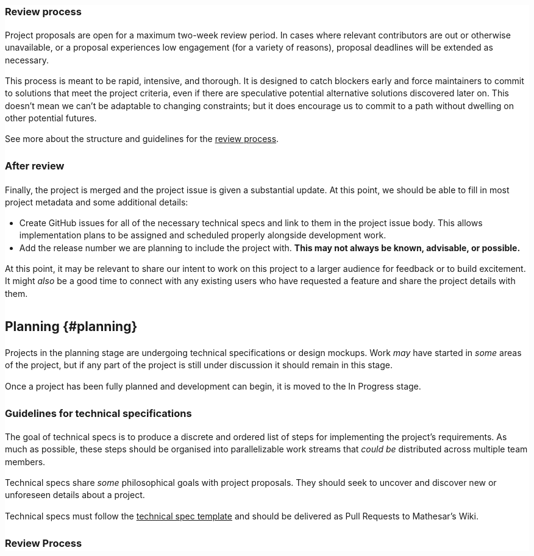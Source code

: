 ### Review process

Project proposals are open for a maximum two-week review period. In cases where relevant contributors are out or otherwise unavailable, or a proposal experiences low engagement (for a variety of reasons), proposal deadlines will be extended as necessary.

This process is meant to be rapid, intensive, and thorough. It is designed to catch blockers early and force maintainers to commit to solutions that meet the project criteria, even if there are speculative potential alternative solutions discovered later on. This doesn’t mean we can’t be adaptable to changing constraints; but it does encourage us to commit to a path without dwelling on other potential futures.

See more about the structure and guidelines for the [review process](https://docs.google.com/document/d/1PWsKvO9TXolZc-9iEu-r6pLJMuXFgukiuNiHIILy08w/edit?pli=1&tab=t.s84h49iau0op).

### After review

Finally, the project is merged and the project issue is given a substantial update. At this point, we should be able to fill in most project metadata and some additional details:

* Create GitHub issues for all of the necessary technical specs and link to them in the project issue body. This allows implementation plans to be assigned and scheduled properly alongside development work.
* Add the release number we are planning to include the project with. **This may not always be known, advisable, or possible.**

At this point, it may be relevant to share our intent to work on this project to a larger audience for feedback or to build excitement. It might *also* be a good time to connect with any existing users who have requested a feature and share the project details with them.

## Planning {#planning}

Projects in the planning stage are undergoing technical specifications or design mockups. Work *may* have started in *some* areas of the project, but if any part of the project is still under discussion it should remain in this stage.

Once a project has been fully planned and development can begin, it is moved to the In Progress stage.

### Guidelines for technical specifications

The goal of technical specs is to produce a discrete and ordered list of steps for implementing the project’s requirements. As much as possible, these steps should be organised into parallelizable work streams that *could be* distributed across multiple team members.

Technical specs share *some* philosophical goals with project proposals. They should seek to uncover and discover new or unforeseen details about a project.

Technical specs must follow the [technical spec template](https://docs.google.com/document/d/1PWsKvO9TXolZc-9iEu-r6pLJMuXFgukiuNiHIILy08w/edit?pli=1&tab=t.gbwb7vmjjmm#heading=h.kqil3wgeix05) and should be delivered as Pull Requests to Mathesar’s Wiki.

### Review Process
